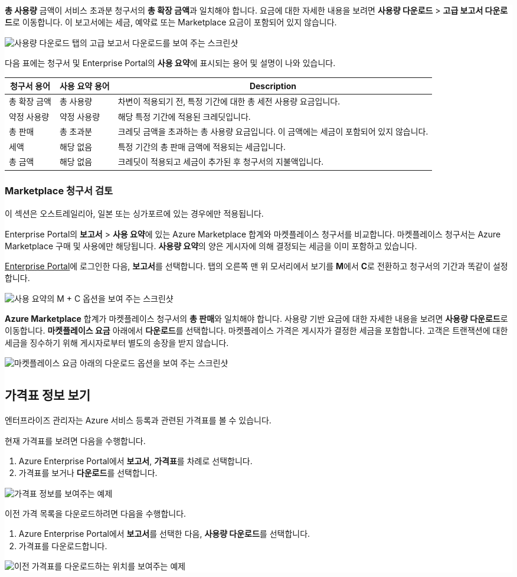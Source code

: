 **총 사용량** 금액이 서비스 초과분 청구서의 **총 확장 금액**과 일치해야 합니다. 요금에 대한 자세한 내용을 보려면 **사용량 다운로드** > **고급 보고서 다운로드**로 이동합니다. 이 보고서에는 세금, 예약료 또는 Marketplace 요금이 포함되어 있지 않습니다.  

![사용량 다운로드 탭의 고급 보고서 다운로드를 보여 주는 스크린샷](./media/review-enterprise-agreement-bill/ea-portal-download-usage-advanced.png)

다음 표에는 청구서 및 Enterprise Portal의 **사용 요약**에 표시되는 용어 및 설명이 나와 있습니다.

|청구서 용어|사용 요약 용어|Description|
|---|---|---|
|총 확장 금액|총 사용량|차변이 적용되기 전, 특정 기간에 대한 총 세전 사용량 요금입니다.|
|약정 사용량|약정 사용량|해당 특정 기간에 적용된 크레딧입니다.|
|총 판매|총 초과분|크레딧 금액을 초과하는 총 사용량 요금입니다. 이 금액에는 세금이 포함되어 있지 않습니다.|
|세액|해당 없음|특정 기간의 총 판매 금액에 적용되는 세금입니다.|
|총 금액|해당 없음|크레딧이 적용되고 세금이 추가된 후 청구서의 지불액입니다.|

### <a name="review-marketplace-invoice"></a>Marketplace 청구서 검토

이 섹션은 오스트레일리아, 일본 또는 싱가포르에 있는 경우에만 적용됩니다.

Enterprise Portal의 **보고서** > **사용 요약**에 있는 Azure Marketplace 합계와 마켓플레이스 청구서를 비교합니다. 마켓플레이스 청구서는 Azure Marketplace 구매 및 사용에만 해당됩니다. **사용량 요약**의 양은 게시자에 의해 결정되는 세금을 이미 포함하고 있습니다.

[Enterprise Portal](https://ea.azure.com)에 로그인한 다음, **보고서**를 선택합니다. 탭의 오른쪽 맨 위 모서리에서 보기를 **M**에서 **C**로 전환하고 청구서의 기간과 똑같이 설정합니다.  

![사용 요약의 M + C 옵션을 보여 주는 스크린샷](./media/review-enterprise-agreement-bill/ea-portal-usage-sumary-cm-option.png)  

**Azure Marketplace** 합계가 마켓플레이스 청구서의 **총 판매**와 일치해야 합니다. 사용량 기반 요금에 대한 자세한 내용을 보려면 **사용량 다운로드**로 이동합니다. **마켓플레이스 요금** 아래에서 **다운로드**를 선택합니다. 마켓플레이스 가격은 게시자가 결정한 세금을 포함합니다. 고객은 트랜잭션에 대한 세금을 징수하기 위해 게시자로부터 별도의 송장을 받지 않습니다.

![마켓플레이스 요금 아래의 다운로드 옵션을 보여 주는 스크린샷](./media/review-enterprise-agreement-bill/ea-portal-download-usage-marketplace.png)

## <a name="view-price-sheet-information"></a>가격표 정보 보기

엔터프라이즈 관리자는 Azure 서비스 등록과 관련된 가격표를 볼 수 있습니다.

현재 가격표를 보려면 다음을 수행합니다.

1. Azure Enterprise Portal에서 **보고서**, **가격표**를 차례로 선택합니다.
2. 가격표를 보거나 **다운로드**를 선택합니다.

![가격표 정보를 보여주는 예제](./media/review-enterprise-agreement-bill/ea-create-view-price-sheet-information.png)

이전 가격 목록을 다운로드하려면 다음을 수행합니다.

1. Azure Enterprise Portal에서 **보고서**를 선택한 다음, **사용량 다운로드**를 선택합니다.
2. 가격표를 다운로드합니다.

![이전 가격표를 다운로드하는 위치를 보여주는 예제](./media/review-enterprise-agreement-bill/create-ea-view-price-sheet-download-historical-price-list.png)

